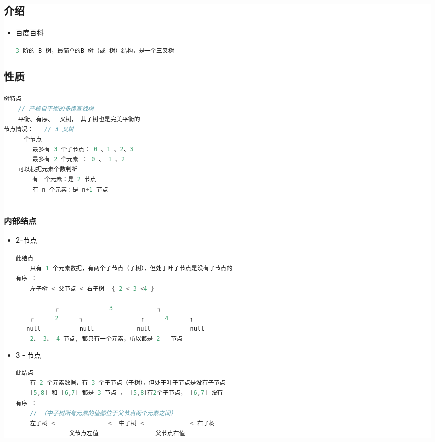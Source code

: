 

## 介绍

* [百度百科](https://baike.baidu.com/item/2-3%E6%A0%91/3484656)

    ```js
    3 阶的 B 树，最简单的B-树（或-树）结构，是一个三叉树
    ```

## 性质

```java
树特点
    // 严格自平衡的多路查找树
    平衡、有序、三叉树， 其子树也是完美平衡的
节点情况：   // 3 叉树
    一个节点
    	最多有 3 个子节点： 0 、1 、2、3
    	最多有 2 个元素 ： 0 、 1 、2
    可以根据元素个数判断
    	有一个元素：是 2 节点
    	有 n 个元素：是 n+1 节点
    	
```

### 内部结点

* 2-节点

    ```go
    此结点
    	只有 1 个元素数据，有两个子节点（子树），但处于叶子节点是没有子节点的
    有序 ：
    	左子树 < 父节点 < 右子树  { 2 < 3 <4 } 
    
    		   ╭﹣﹣﹣﹣﹣﹣﹣﹣ 3 ﹣﹣﹣﹣﹣﹣﹣╮ 
        ╭﹣﹣﹣ 2 ﹣﹣﹣╮                ╭﹣﹣﹣ 4 ﹣﹣﹣╮               
       null           null            null           null      
    	2、 3、 4 节点, 都只有一个元素，所以都是 2 - 节点
    ```

    

*   3 - 节点

    ```go
    此结点
    	有 2 个元素数据，有 3 个子节点（子树），但处于叶子节点是没有子节点
    	[5,8] 和 [6,7] 都是 3-节点 ， [5,8]有2个子节点， [6,7] 没有
    有序 ：
    	// （中子树所有元素的值都位于父节点两个元素之间）
    	左子树 <               <  中子树 <             < 右子树 
                   父节点左值                父节点右值
    